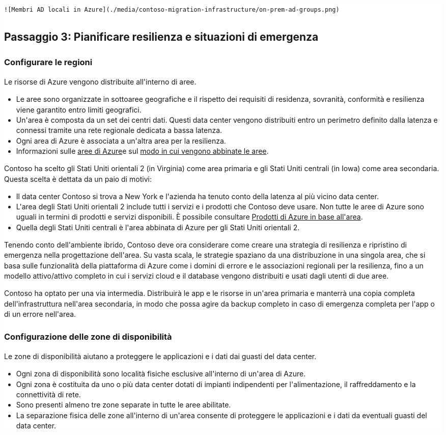     ![Membri AD locali in Azure](./media/contoso-migration-infrastructure/on-prem-ad-groups.png) 


## <a name="step-3-design-for-resilience-and-disaster"></a>Passaggio 3: Pianificare resilienza e situazioni di emergenza

### <a name="set-up-regions"></a>Configurare le regioni

Le risorse di Azure vengono distribuite all'interno di aree.

- Le aree sono organizzate in sottoaree geografiche e il rispetto dei requisiti di residenza, sovranità, conformità e resilienza viene garantito entro limiti geografici.
- Un'area è composta da un set dei centri dati. Questi data center vengono distribuiti entro un perimetro definito dalla latenza e connessi tramite una rete regionale dedicata a bassa latenza.
- Ogni area di Azure è associata a un'altra area per la resilienza.
- Informazioni sulle [aree di Azure](https://azure.microsoft.com/global-infrastructure/regions/)e sul [modo in cui vengono abbinate le aree](https://docs.microsoft.com/azure/best-practices-availability-paired-regions).


Contoso ha scelto gli Stati Uniti orientali 2 (in Virginia) come area primaria e gli Stati Uniti centrali (in Iowa) come area secondaria. Questa scelta è dettata da un paio di motivi:

- Il data center Contoso si trova a New York e l'azienda ha tenuto conto della latenza al più vicino data center.
- L'area degli Stati Uniti orientali 2 include tutti i servizi e i prodotti che Contoso deve usare. Non tutte le aree di Azure sono uguali in termini di prodotti e servizi disponibili. È possibile consultare [Prodotti di Azure in base all'area](https://azure.microsoft.com/global-infrastructure/services/).
- Quella degli Stati Uniti centrali è l'area abbinata di Azure per gli Stati Uniti orientali 2.

Tenendo conto dell'ambiente ibrido, Contoso deve ora considerare come creare una strategia di resilienza e ripristino di emergenza nella progettazione dell'area. Su vasta scala, le strategie spaziano da una distribuzione in una singola area, che si basa sulle funzionalità della piattaforma di Azure come i domini di errore e le associazioni regionali per la resilienza, fino a un modello attivo/attivo completo in cui i servizi cloud e il database vengono distribuiti e usati dagli utenti di due aree.

Contoso ha optato per una via intermedia. Distribuirà le app e le risorse in un'area primaria e manterrà una copia completa dell'infrastruttura nell'area secondaria, in modo che possa agire da backup completo in caso di emergenza completa per l'app o di un errore nell'area.

### <a name="set-up-availability-zones"></a>Configurazione delle zone di disponibilità

Le zone di disponibilità aiutano a proteggere le applicazioni e i dati dai guasti del data center.

- Ogni zona di disponibilità sono località fisiche esclusive all'interno di un'area di Azure.
- Ogni zona è costituita da uno o più data center dotati di impianti indipendenti per l'alimentazione, il raffreddamento e la connettività di rete. 
- Sono presenti almeno tre zone separate in tutte le aree abilitate.
- La separazione fisica delle zone all'interno di un'area consente di proteggere le applicazioni e i dati da eventuali guasti del data center.
